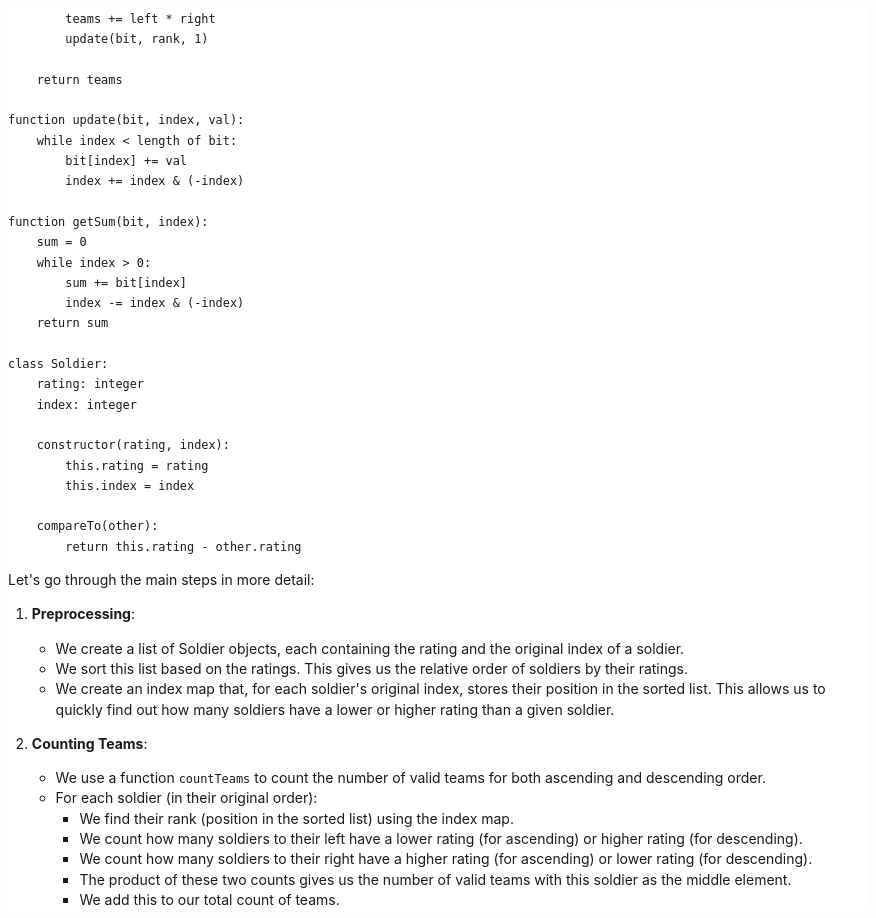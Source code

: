 ```
        teams += left * right
        update(bit, rank, 1)
    
    return teams

function update(bit, index, val):
    while index < length of bit:
        bit[index] += val
        index += index & (-index)

function getSum(bit, index):
    sum = 0
    while index > 0:
        sum += bit[index]
        index -= index & (-index)
    return sum

class Soldier:
    rating: integer
    index: integer

    constructor(rating, index):
        this.rating = rating
        this.index = index

    compareTo(other):
        return this.rating - other.rating
```

Let's go through the main steps in more detail:

1. **Preprocessing**:
   - We create a list of Soldier objects, each containing the rating and the original index of a soldier.
   - We sort this list based on the ratings. This gives us the relative order of soldiers by their ratings.
   - We create an index map that, for each soldier's original index, stores their position in the sorted list. This allows us to quickly find out how many soldiers have a lower or higher rating than a given soldier.

2. **Counting Teams**:
   - We use a function `countTeams` to count the number of valid teams for both ascending and descending order.
   - For each soldier (in their original order):
     - We find their rank (position in the sorted list) using the index map.
     - We count how many soldiers to their left have a lower rating (for ascending) or higher rating (for descending).
     - We count how many soldiers to their right have a higher rating (for ascending) or lower rating (for descending).
     - The product of these two counts gives us the number of valid teams with this soldier as the middle element.
     - We add this to our total count of teams.

